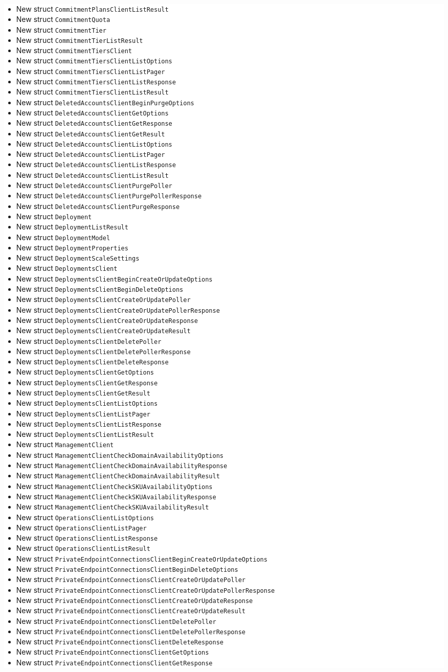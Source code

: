 - New struct `CommitmentPlansClientListResult`
- New struct `CommitmentQuota`
- New struct `CommitmentTier`
- New struct `CommitmentTierListResult`
- New struct `CommitmentTiersClient`
- New struct `CommitmentTiersClientListOptions`
- New struct `CommitmentTiersClientListPager`
- New struct `CommitmentTiersClientListResponse`
- New struct `CommitmentTiersClientListResult`
- New struct `DeletedAccountsClientBeginPurgeOptions`
- New struct `DeletedAccountsClientGetOptions`
- New struct `DeletedAccountsClientGetResponse`
- New struct `DeletedAccountsClientGetResult`
- New struct `DeletedAccountsClientListOptions`
- New struct `DeletedAccountsClientListPager`
- New struct `DeletedAccountsClientListResponse`
- New struct `DeletedAccountsClientListResult`
- New struct `DeletedAccountsClientPurgePoller`
- New struct `DeletedAccountsClientPurgePollerResponse`
- New struct `DeletedAccountsClientPurgeResponse`
- New struct `Deployment`
- New struct `DeploymentListResult`
- New struct `DeploymentModel`
- New struct `DeploymentProperties`
- New struct `DeploymentScaleSettings`
- New struct `DeploymentsClient`
- New struct `DeploymentsClientBeginCreateOrUpdateOptions`
- New struct `DeploymentsClientBeginDeleteOptions`
- New struct `DeploymentsClientCreateOrUpdatePoller`
- New struct `DeploymentsClientCreateOrUpdatePollerResponse`
- New struct `DeploymentsClientCreateOrUpdateResponse`
- New struct `DeploymentsClientCreateOrUpdateResult`
- New struct `DeploymentsClientDeletePoller`
- New struct `DeploymentsClientDeletePollerResponse`
- New struct `DeploymentsClientDeleteResponse`
- New struct `DeploymentsClientGetOptions`
- New struct `DeploymentsClientGetResponse`
- New struct `DeploymentsClientGetResult`
- New struct `DeploymentsClientListOptions`
- New struct `DeploymentsClientListPager`
- New struct `DeploymentsClientListResponse`
- New struct `DeploymentsClientListResult`
- New struct `ManagementClient`
- New struct `ManagementClientCheckDomainAvailabilityOptions`
- New struct `ManagementClientCheckDomainAvailabilityResponse`
- New struct `ManagementClientCheckDomainAvailabilityResult`
- New struct `ManagementClientCheckSKUAvailabilityOptions`
- New struct `ManagementClientCheckSKUAvailabilityResponse`
- New struct `ManagementClientCheckSKUAvailabilityResult`
- New struct `OperationsClientListOptions`
- New struct `OperationsClientListPager`
- New struct `OperationsClientListResponse`
- New struct `OperationsClientListResult`
- New struct `PrivateEndpointConnectionsClientBeginCreateOrUpdateOptions`
- New struct `PrivateEndpointConnectionsClientBeginDeleteOptions`
- New struct `PrivateEndpointConnectionsClientCreateOrUpdatePoller`
- New struct `PrivateEndpointConnectionsClientCreateOrUpdatePollerResponse`
- New struct `PrivateEndpointConnectionsClientCreateOrUpdateResponse`
- New struct `PrivateEndpointConnectionsClientCreateOrUpdateResult`
- New struct `PrivateEndpointConnectionsClientDeletePoller`
- New struct `PrivateEndpointConnectionsClientDeletePollerResponse`
- New struct `PrivateEndpointConnectionsClientDeleteResponse`
- New struct `PrivateEndpointConnectionsClientGetOptions`
- New struct `PrivateEndpointConnectionsClientGetResponse`